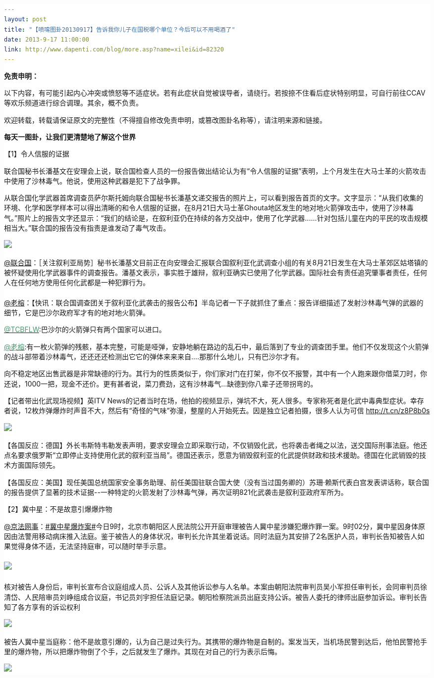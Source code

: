 ```yaml
---
layout: post
title: "【喷嚏图卦20130917】告诉我你儿子在国税哪个单位？今后可以不用喝酒了"
date: 2013-9-17 11:00:00
link: http://www.dapenti.com/blog/more.asp?name=xilei&id=82320
---
```


<div class="oblog_text" align="left">
<p><strong>免责申明：</strong></p>
<p>以下内容，有可能引起内心冲突或愤怒等不适症状。若有此症状自觉被误导者，请绕行。若按捺不住看后症状特别明显，可自行前往CCAV等欢乐频道进行综合调理。其余，概不负责。</p>
<p>欢迎转载，转载请保证原文的完整性（不得擅自修改免责申明，或篡改图卦名称等），请注明来源和链接。</p>
<p><strong>每天一图卦，让我们更清楚地了解这个世界</strong>  </p>
<p>【1】令人信服的证据</p>
<p>联合国秘书长潘基文在安理会上说，联合国检查人员的一份报告做出结论认为有“令人信服的证据”表明，上个月发生在大马士革的火箭攻击中使用了沙林毒气。他说，使用这种武器是犯下了战争罪。</p>
<p>从联合国化学武器首席调查员萨尔斯托姆向联合国秘书长潘基文递交报告的照片上，可以看到报告首页的文字。文字显示：“从我们收集的环境、化学和医学样本可以得出清晰的和令人信服的证据，在8月21日大马士革Ghouta地区发生的地对地火箭弹攻击中，使用了沙林毒气。”照片上的报告文字还显示：“我们的结论是，在叙利亚仍在持续的各方交战中，使用了化学武器......针对包括儿童在内的平民的攻击规模相当大。”联合国的报告没有指责是谁发动了毒气攻击。</p>
<p><img style="BORDER-BOTTOM-COLOR: #000000; BORDER-TOP-COLOR: #000000; BORDER-RIGHT-COLOR: #000000; BORDER-LEFT-COLOR: #000000" border="0" src="http://ptimg.org:88/dapenti/DauqbHdU/gFjZc.jpg"></p>
<div node-type="feed_list_forwardContent">
<div class="WB_info">
<a class="WB_name S_func3" title="联合国" href="http://weibo.com/un" node-type="feed_list_originNick" nick-name="联合国" usercard="id=1709157165">@联合国</a>：［关注叙利亚局势］秘书长潘基文目前正在向安理会汇报联合国叙利亚化武调查小组的有关8月21日发生在大马士革郊区姑塔镇的被怀疑使用化学武器事件的调查报告。潘基文表示，事实胜于雄辩，叙利亚确实已使用了化学武器。国际社会有责任追究肇事者责任，任何人在任何地方使用任何化武都是一种犯罪行为。 </div>
</div>
<div class="WB_info">&#160;</div>
<div class="WB_info">
<a class="WB_name S_func3" title="老榕" href="http://weibo.com/laorong" node-type="feed_list_originNick" nick-name="老榕" usercard="id=1494720324">@老榕</a>：【快讯：联合国调查团关于叙利亚化武袭击的报告公布】半岛记者一下子就抓住了重点：报告详细描述了发射沙林毒气弹的武器的细节，它是巴沙尔政府军才有的地对地火箭弹。</div>
<p><a href="http://weibo.com/n/TCBFLW" usercard="name=TCBFLW" render="ext" extra-data="type=atname"><font color="#49976b">@TCBFLW</font></a>:巴沙尔的火箭弹只有两个国家可以进口。 </p>
<p><a class="S_func1" href="http://weibo.com/laorong" target="_blank"><font color="#49976b">@老榕</font></a>:有一枚火箭弹的残骸，基本完整，可能是哑弹，安静地躺在路边的乱石中，最后落到了专业的调查团手里。他们不仅发现这个火箭弹的战斗部带着沙林毒气，还还还还检测出它它的弹体来来来自....那那什么地儿，只有巴沙尔才有。 </p>
<p>向不稳定地区出售武器是非常缺德的行为。其行为的性质类似于，你们家对门在打架，你不仅不报警，其中有一个人跑来跟你借菜刀时，你还说，1000一把，现金不还价。更有甚者说，菜刀费劲，这有沙林毒气...缺德到你八辈子还带拐弯的。 </p>
<p>【记者带出化武现场视频】英ITV News的记者当时在场，他拍的视频显示，弹坑不大，死人很多。专家称死者是化武中毒典型症状。幸存者说，12枚炸弹爆炸时声音不大，然后有“奇怪的气味”弥漫，整屋的人开始死去。因是独立记者拍摄，很多人认为可信 <a href="http://t.cn/z8P8b0s" target="_blank">http://t.cn/z8P8b0s</a> </p>
<p><img style="BORDER-BOTTOM-COLOR: #000000; BORDER-TOP-COLOR: #000000; BORDER-RIGHT-COLOR: #000000; BORDER-LEFT-COLOR: #000000" border="0" src="http://ptimg.org:88/dapenti/DauuVcut/Gd2Ho.jpg"></p>
<p>【各国反应：德国】外长韦斯特韦勒发表声明，要求安理会立即采取行动，不仅销毁化武，也将袭击者绳之以法，送交国际刑事法庭。他还点名要求俄罗斯“立即停止支持使用化武的叙利亚当局”。德国还表示，愿意为销毁叙利亚的化武提供财政和技术援助。德国在化武销毁的技术方面国际领先。</p>
<p>【各国反应：美国】现任美国总统国家安全事务助理、前任美国驻联合国大使（没有当过国务卿的）苏珊·赖斯代表白宫发表讲话称，联合国的报告提供了显著的技术证据--一种特定的火箭发射了沙林毒气弹，再次证明821化武袭击是叙利亚政府军所为。</p>
<p>【2】冀中星：不是故意引爆爆炸物</p>
<div class="WB_info">
<a class="WB_name S_func3" title="京法网事" href="http://weibo.com/u/3508612897" node-type="feed_list_originNick" nick-name="京法网事" usercard="id=3508612897">@京法网事</a>：<a class="a_topic" href="http://huati.weibo.com/k/%E5%86%80%E4%B8%AD%E6%98%9F%E7%88%86%E7%82%B8%E6%A1%88?from=510">#冀中星爆炸案#</a>今日9时，北京市朝阳区人民法院公开开庭审理被告人冀中星涉嫌犯爆炸罪一案。9时02分，冀中星因身体原因由法警用移动病床推入法庭。鉴于被告人的身体状况，审判长允许其坐着说话。同时法庭为其安排了2名医护人员，审判长告知被告人如果觉得身体不适，无法坚持庭审，可以随时举手示意。</div>
<div class="WB_info">&#160;</div>
<div class="WB_info"><img style="BORDER-BOTTOM-COLOR: #000000; BORDER-TOP-COLOR: #000000; BORDER-RIGHT-COLOR: #000000; BORDER-LEFT-COLOR: #000000" border="0" src="http://ptimg.org:88/dapenti/DauKfQ4X/WfsQc.jpg"></div>
<div class="WB_info">&#160;</div>
<div class="WB_info">核对被告人身份后，审判长宣布合议庭组成人员、公诉人及其他诉讼参与人名单。本案由朝阳法院审判员吴小军担任审判长，会同审判员徐清岱、人民陪审员刘峥组成合议庭，书记员刘宇担任法庭记录。朝阳检察院派员出庭支持公诉。被告人委托的律师出庭参加诉讼。审判长告知了各方享有的诉讼权利</div>
<p><a><img style="BORDER-BOTTOM-COLOR: #000000; BORDER-TOP-COLOR: #000000; BORDER-RIGHT-COLOR: #000000; BORDER-LEFT-COLOR: #000000" border="0" src="http://ptimg.org:88/dapenti/DauKyAxE/15gBkg.jpg"></a></p>
<p>被告人冀中星当庭称：他不是故意引爆的，认为自己是过失行为。其携带的爆炸物是自制的。案发当天，当机场民警到达后，他怕民警抢手里的爆炸物，所以把爆炸物倒了个手，之后就发生了爆炸。其现在对自己的行为表示后悔。</p>
<p><img style="BORDER-BOTTOM-COLOR: #000000; BORDER-TOP-COLOR: #000000; BORDER-RIGHT-COLOR: #000000; BORDER-LEFT-COLOR: #000000" border="0" src="http://ptimg.org:88/dapenti/DauKylS5/buEEN.jpg"></p>